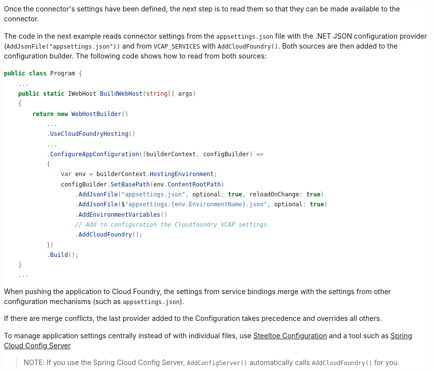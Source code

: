 Once the connector's settings have been defined, the next step is to read them so that they can be made available to the connector.

The code in the next example reads connector settings from the `appsettings.json` file with the .NET JSON configuration provider (`AddJsonFile("appsettings.json"))` and from `VCAP_SERVICES` with `AddCloudFoundry()`. Both sources are then added to the configuration builder. The following code shows how to read from both sources:

```csharp
public class Program {
    ...
    public static IWebHost BuildWebHost(string[] args)
    {
        return new WebHostBuilder()
            ...
            .UseCloudFoundryHosting()
            ...
            .ConfigureAppConfiguration((builderContext, configBuilder) =>
            {
                var env = builderContext.HostingEnvironment;
                configBuilder.SetBasePath(env.ContentRootPath)
                    .AddJsonFile("appsettings.json", optional: true, reloadOnChange: true)
                    .AddJsonFile($"appsettings.{env.EnvironmentName}.json", optional: true)
                    .AddEnvironmentVariables()
                    // Add to configuration the Cloudfoundry VCAP settings
                    .AddCloudFoundry();
            })
            .Build();
    }
    ...
```

When pushing the application to Cloud Foundry, the settings from service bindings merge with the settings from other configuration mechanisms (such as `appsettings.json`).

If there are merge conflicts, the last provider added to the Configuration takes precedence and overrides all others.

To manage application settings centrally instead of with individual files, use [Steeltoe Configuration](/docs/steeltoe-configuration) and a tool such as [Spring Cloud Config Server](https://github.com/spring-cloud/spring-cloud-config)

>NOTE: If you use the Spring Cloud Config Server, `AddConfigServer()` automatically calls `AddCloudFoundry()` for you.
